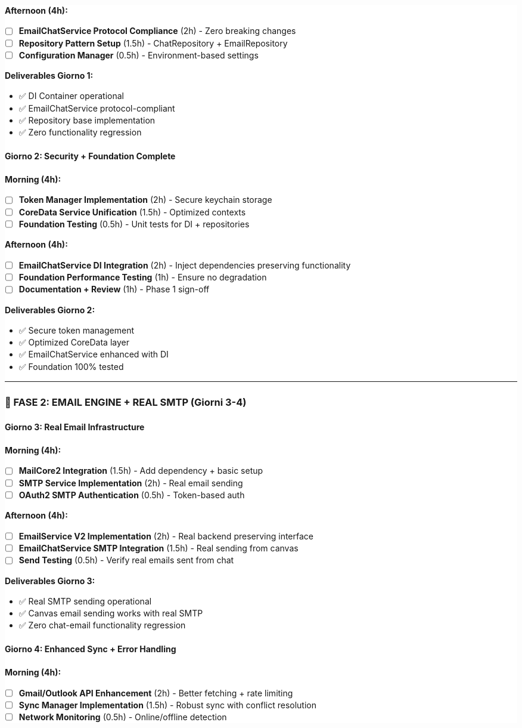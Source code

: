 **Afternoon (4h):**
- [ ] **EmailChatService Protocol Compliance** (2h) - Zero breaking changes
- [ ] **Repository Pattern Setup** (1.5h) - ChatRepository + EmailRepository
- [ ] **Configuration Manager** (0.5h) - Environment-based settings

**Deliverables Giorno 1:**
- ✅ DI Container operational
- ✅ EmailChatService protocol-compliant
- ✅ Repository base implementation
- ✅ Zero functionality regression

#### **Giorno 2: Security + Foundation Complete**
**Morning (4h):**
- [ ] **Token Manager Implementation** (2h) - Secure keychain storage
- [ ] **CoreData Service Unification** (1.5h) - Optimized contexts
- [ ] **Foundation Testing** (0.5h) - Unit tests for DI + repositories

**Afternoon (4h):**
- [ ] **EmailChatService DI Integration** (2h) - Inject dependencies preserving functionality
- [ ] **Foundation Performance Testing** (1h) - Ensure no degradation
- [ ] **Documentation + Review** (1h) - Phase 1 sign-off

**Deliverables Giorno 2:**
- ✅ Secure token management
- ✅ Optimized CoreData layer
- ✅ EmailChatService enhanced with DI
- ✅ Foundation 100% tested

---

### **📧 FASE 2: EMAIL ENGINE + REAL SMTP (Giorni 3-4)**

#### **Giorno 3: Real Email Infrastructure**
**Morning (4h):**
- [ ] **MailCore2 Integration** (1.5h) - Add dependency + basic setup
- [ ] **SMTP Service Implementation** (2h) - Real email sending
- [ ] **OAuth2 SMTP Authentication** (0.5h) - Token-based auth

**Afternoon (4h):**
- [ ] **EmailService V2 Implementation** (2h) - Real backend preserving interface
- [ ] **EmailChatService SMTP Integration** (1.5h) - Real sending from canvas
- [ ] **Send Testing** (0.5h) - Verify real emails sent from chat

**Deliverables Giorno 3:**
- ✅ Real SMTP sending operational
- ✅ Canvas email sending works with real SMTP
- ✅ Zero chat-email functionality regression

#### **Giorno 4: Enhanced Sync + Error Handling**
**Morning (4h):**
- [ ] **Gmail/Outlook API Enhancement** (2h) - Better fetching + rate limiting
- [ ] **Sync Manager Implementation** (1.5h) - Robust sync with conflict resolution
- [ ] **Network Monitoring** (0.5h) - Online/offline detection
